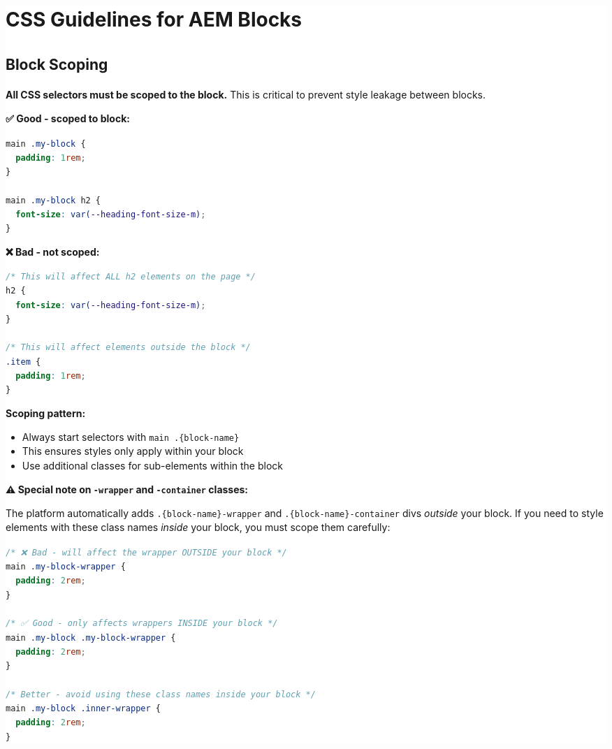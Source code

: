 # CSS Guidelines for AEM Blocks

## Block Scoping

**All CSS selectors must be scoped to the block.** This is critical to prevent style leakage between blocks.

**✅ Good - scoped to block:**
```css
main .my-block {
  padding: 1rem;
}

main .my-block h2 {
  font-size: var(--heading-font-size-m);
}
```

**❌ Bad - not scoped:**
```css
/* This will affect ALL h2 elements on the page */
h2 {
  font-size: var(--heading-font-size-m);
}

/* This will affect elements outside the block */
.item {
  padding: 1rem;
}
```

**Scoping pattern:**
- Always start selectors with `main .{block-name}`
- This ensures styles only apply within your block
- Use additional classes for sub-elements within the block

**⚠️ Special note on `-wrapper` and `-container` classes:**

The platform automatically adds `.{block-name}-wrapper` and `.{block-name}-container` divs *outside* your block. If you need to style elements with these class names *inside* your block, you must scope them carefully:

```css
/* ❌ Bad - will affect the wrapper OUTSIDE your block */
main .my-block-wrapper {
  padding: 2rem;
}

/* ✅ Good - only affects wrappers INSIDE your block */
main .my-block .my-block-wrapper {
  padding: 2rem;
}

/* Better - avoid using these class names inside your block */
main .my-block .inner-wrapper {
  padding: 2rem;
}
```
